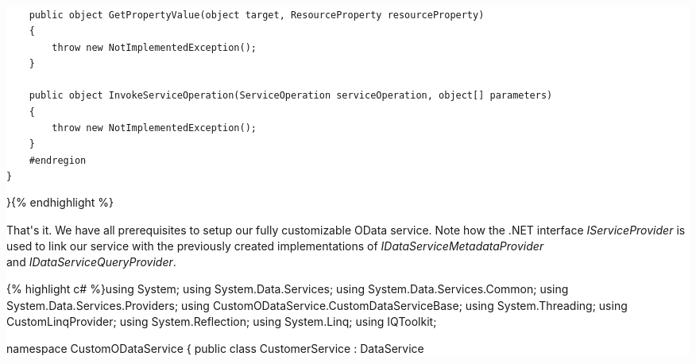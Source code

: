         public object GetPropertyValue(object target, ResourceProperty resourceProperty)
        {
            throw new NotImplementedException();
        }

        public object InvokeServiceOperation(ServiceOperation serviceOperation, object[] parameters)
        {
            throw new NotImplementedException();
        }
        #endregion
    }
}{% endhighlight %}<p>That's it. We have all prerequisites to setup our fully customizable OData service. Note how the .NET interface <em>IServiceProvider</em> is used to link our service with the previously created implementations of <em>IDataServiceMetadataProvider</em> and <em><em>IDataServiceQueryProvider</em></em>.</p><p>
  <function name="Composite.Web.Html.SyntaxHighlighter">
    <param name="SourceCode" value="&#xA;&#xA;&lt;%@ ServiceHost Language=&quot;C#&quot; Factory=&quot;System.Data.Services.DataServiceHostFactory, Microsoft.Data.Services, Version=5.3.0.0, Culture=neutral, PublicKeyToken=31bf3856ad364e35&quot; Service=&quot;CustomODataService.CustomerService&quot; %&gt;&#xA;" />
    <param name="CodeType" value="xml" />
  </function>
  {% highlight c# %}using System;
using System.Data.Services;
using System.Data.Services.Common;
using System.Data.Services.Providers;
using CustomODataService.CustomDataServiceBase;
using System.Threading;
using CustomLinqProvider;
using System.Reflection;
using System.Linq;
using IQToolkit;

namespace CustomODataService
{
    public class CustomerService : DataService<object>, IServiceProvider
    {
        private readonly IDataServiceMetadataProvider customerMetadata;
        private readonly CustomDataServiceProvider dataSource;

        public CustomerService()
        {
            this.customerMetadata = CustomDataServiceMetadataProvider.BuildDefaultMetadataForClass<Customer>("DefaultNamespace");
            this.dataSource = new CustomDataServiceProvider(this.customerMetadata, new CustomerServiceDataContext());
        }

        public static void InitializeService(DataServiceConfiguration config)
        {
            // Enable read for all entities
            config.SetEntitySetAccessRule("*", EntitySetRights.AllRead);

            // Various other settings
            config.DataServiceBehavior.MaxProtocolVersion = DataServiceProtocolVersion.V2;
            config.DataServiceBehavior.AcceptProjectionRequests = false;
        }

        public object GetService(Type serviceType)
        {
            if (serviceType == typeof(IDataServiceMetadataProvider))
            {
                return this.customerMetadata;
            }
            else if (serviceType == typeof(IDataServiceQueryProvider))
            {